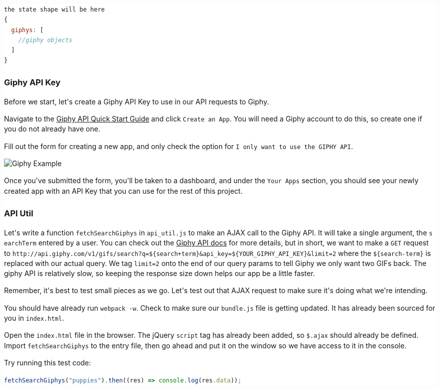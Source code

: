 ```js
the state shape will be here
{
  giphys: [
    //giphy objects  
  ]
}

```

### Giphy API Key

Before we start, let's create a Giphy API Key to use in our API requests to
Giphy.

Navigate to the [Giphy API Quick Start Guide][giphy-api] and click
`Create an App`. You will need a Giphy account to do this, so create one if you
do not already have one.

Fill out the form for creating a new app, and only check the option for
`I only want to use the GIPHY API`.

![Giphy Example][giphy-example]

Once you've submitted the form, you'll be taken to a dashboard, and under the
`Your Apps` section, you should see your newly created app with an API Key that
you can use for the rest of this project.

[giphy-api]: https://developers.giphy.com/docs/api/#quick-start-guide
[giphy-example]: https://assets.aaonline.io/fullstack/react/assets/giphy_api_key.png

### API Util

Let's write a function `fetchSearchGiphys` in `api_util.js` to make an AJAX call
to the Giphy API. It will take a single argument, the `searchTerm` entered by a
user. You can check out the [Giphy API docs][giphy-docs] for more details, but
in short, we want to make a `GET` request to
`http://api.giphy.com/v1/gifs/search?q=${search+term}&api_key=${YOUR_GIPHY_API_KEY}&limit=2`
where the `${search-term}` is replaced with our actual query. We tag `limit=2`
onto the end of our query params to tell Giphy we only want two GIFs back. The
giphy API is relatively slow, so keeping the response size down helps our app be
a little faster.

Remember, it's best to test small pieces as we go. Let's test out that AJAX
request to make sure it's doing what we're intending.

You should have already run `webpack -w`. Check to make sure our
`bundle.js` file is getting updated. It has already been sourced for you
in `index.html`.

Open the `index.html` file in the browser. The jQuery `script` tag has already
been added, so `$.ajax` should already be defined.
Import `fetchSearchGiphys` to the entry file, then go ahead and put it
on the window so we have access to it in the console.

Try running this test code:

```js
fetchSearchGiphys("puppies").then((res) => console.log(res.data));
```


[skeleton]: https://assets.aaonline.io/fullstack/react/homeworks/giphy/skeleton.zip
[giphy-docs]: https://github.com/Giphy/GiphyAPI